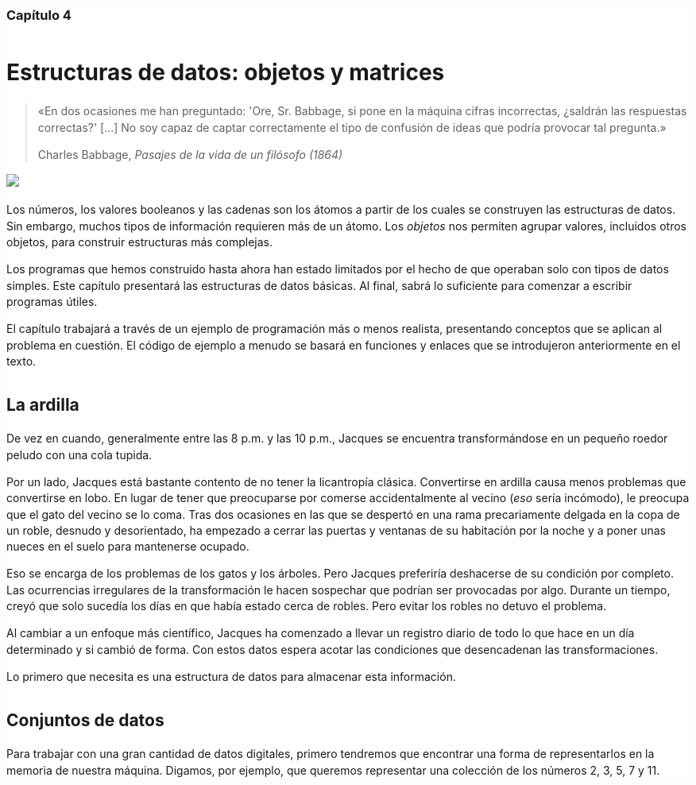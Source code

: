 ### Capítulo 4

# Estructuras de datos: objetos y matrices

> «En dos ocasiones me han preguntado: 'Ore, Sr. Babbage, si pone en la máquina cifras incorrectas, ¿saldrán las respuestas correctas?' [...] No soy capaz de captar correctamente el tipo de confusión de ideas que podría provocar tal pregunta.»
>
> Charles Babbage, _Pasajes de la vida de un filósofo (1864)_

![](https://eloquentjavascript.net/img/chapter_picture_4.jpg)

Los números, los valores booleanos y las cadenas son los átomos a partir de los cuales se construyen las estructuras de datos. Sin embargo, muchos tipos de información requieren más de un átomo. Los _objetos_ nos permiten agrupar valores, incluidos otros objetos, para construir estructuras más complejas.

Los programas que hemos construido hasta ahora han estado limitados por el hecho de que operaban solo con tipos de datos simples. Este capítulo presentará las estructuras de datos básicas. Al final, sabrá lo suficiente para comenzar a escribir programas útiles.

El capítulo trabajará a través de un ejemplo de programación más o menos realista, presentando conceptos que se aplican al problema en cuestión. El código de ejemplo a menudo se basará en funciones y enlaces que se introdujeron anteriormente en el texto.

## La ardilla

De vez en cuando, generalmente entre las 8 p.m. y las 10 p.m., Jacques se encuentra transformándose en un pequeño roedor peludo con una cola tupida.

Por un lado, Jacques está bastante contento de no tener la licantropía clásica. Convertirse en ardilla causa menos problemas que convertirse en lobo. En lugar de tener que preocuparse por comerse accidentalmente al vecino (_eso_ sería incómodo), le preocupa que el gato del vecino se lo coma. Tras dos ocasiones en las que se despertó en una rama precariamente delgada en la copa de un roble, desnudo y desorientado, ha empezado a cerrar las puertas y ventanas de su habitación por la noche y a poner unas nueces en el suelo para mantenerse ocupado.

Eso se encarga de los problemas de los gatos y los árboles. Pero Jacques preferiría deshacerse de su condición por completo. Las ocurrencias irregulares de la transformación le hacen sospechar que podrían ser provocadas por algo. Durante un tiempo, creyó que solo sucedía los días en que había estado cerca de robles. Pero evitar los robles no detuvo el problema.

Al cambiar a un enfoque más científico, Jacques ha comenzado a llevar un registro diario de todo lo que hace en un día determinado y si cambió de forma. Con estos datos espera acotar las condiciones que desencadenan las transformaciones.

Lo primero que necesita es una estructura de datos para almacenar esta información.

## Conjuntos de datos

Para trabajar con una gran cantidad de datos digitales, primero tendremos que encontrar una forma de representarlos en la memoria de nuestra máquina. Digamos, por ejemplo, que queremos representar una colección de los números 2, 3, 5, 7 y 11.
